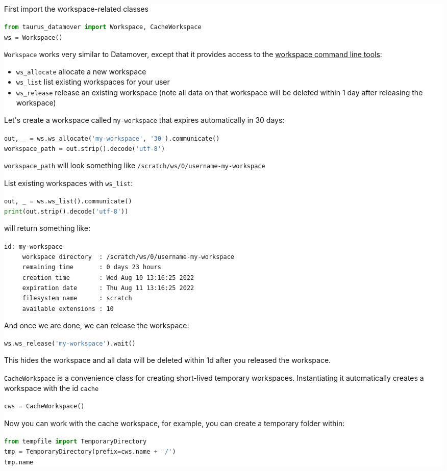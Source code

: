 First import the workspace-related classes

```python
from taurus_datamover import Workspace, CacheWorkspace
ws = Workspace()
```

`Workspace` works very similar to Datamover, except that it provides access to the [workspace command line tools](https://doc.zih.tu-dresden.de/data_lifecycle/workspaces/):

* `ws_allocate` allocate a new workspace
* `ws_list` list existing workspaces for your user
* `ws_release` release an existing workspace (note all data on that workspace will be deleted within 1 day after releasing the workspace)

Let's create a workspace called `my-workspace` that expires automatically in 30 days:

```python
out, _ = ws.ws_allocate('my-workspace', '30').communicate()
workspace_path = out.strip().decode('utf-8')
```

`workspace_path` will look something like `/scratch/ws/0/username-my-workspace`

List existing workspaces with `ws_list`:

```python
out, _ = ws.ws_list().communicate()
print(out.strip().decode('utf-8'))
```

will return something like:

```none
id: my-workspace
     workspace directory  : /scratch/ws/0/username-my-workspace
     remaining time       : 0 days 23 hours
     creation time        : Wed Aug 10 13:16:25 2022
     expiration date      : Thu Aug 11 13:16:25 2022
     filesystem name      : scratch
     available extensions : 10
```

And once we are done, we can release the workspace:

```python
ws.ws_release('my-workspace').wait()
```

This hides the workspace and all data will be deleted within 1d after you released the workspace.

`CacheWorkspace` is a convenience class for creating short-lived temporary workspaces. Instantiating it automatically creates a workspace with the id `cache`

```python
cws = CacheWorkspace()
```

Now you can work with the cache workspace, for example, you can create a temporary folder within:

```python
from tempfile import TemporaryDirectory
tmp = TemporaryDirectory(prefix=cws.name + '/')
tmp.name
```
